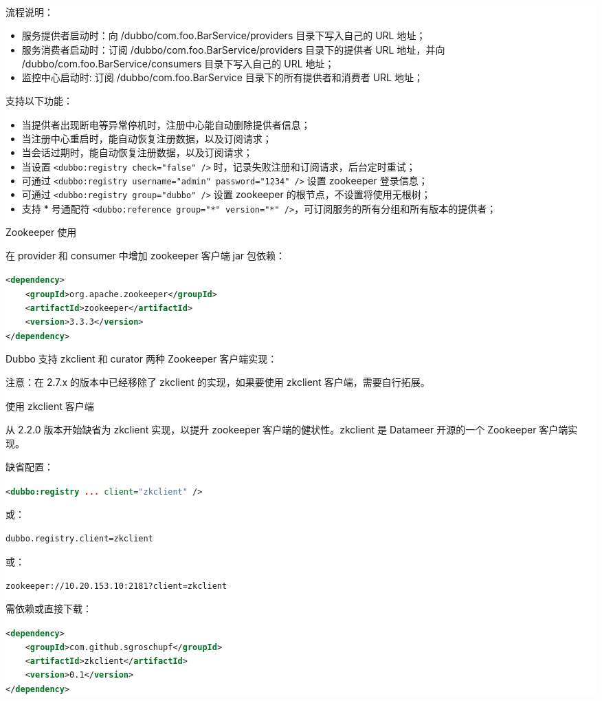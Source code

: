 流程说明：

* 服务提供者启动时：向 /dubbo/com.foo.BarService/providers 目录下写入自己的 URL 地址；
* 服务消费者启动时：订阅 /dubbo/com.foo.BarService/providers 目录下的提供者 URL 地址，并向 /dubbo/com.foo.BarService/consumers 目录下写入自己的 URL 地址；
* 监控中心启动时: 订阅 /dubbo/com.foo.BarService 目录下的所有提供者和消费者 URL 地址；

支持以下功能：

* 当提供者出现断电等异常停机时，注册中心能自动删除提供者信息；
* 当注册中心重启时，能自动恢复注册数据，以及订阅请求；
* 当会话过期时，能自动恢复注册数据，以及订阅请求；
* 当设置 `<dubbo:registry check="false" />` 时，记录失败注册和订阅请求，后台定时重试；
* 可通过 `<dubbo:registry username="admin" password="1234" />` 设置 zookeeper 登录信息；
* 可通过 `<dubbo:registry group="dubbo" />` 设置 zookeeper 的根节点，不设置将使用无根树；
* 支持 * 号通配符 `<dubbo:reference group="*" version="*" />`，可订阅服务的所有分组和所有版本的提供者；

Zookeeper 使用

在 provider 和 consumer 中增加 zookeeper 客户端 jar 包依赖：

~~~xml
<dependency>
	<groupId>org.apache.zookeeper</groupId>
	<artifactId>zookeeper</artifactId>
	<version>3.3.3</version>
</dependency>
~~~

Dubbo 支持 zkclient 和 curator 两种 Zookeeper 客户端实现：

注意：在 2.7.x 的版本中已经移除了 zkclient 的实现，如果要使用 zkclient 客户端，需要自行拓展。

使用 zkclient 客户端

从 2.2.0 版本开始缺省为 zkclient 实现，以提升 zookeeper 客户端的健状性。zkclient 是 Datameer 开源的一个 Zookeeper 客户端实现。

缺省配置：

~~~xml
<dubbo:registry ... client="zkclient" />
~~~

或：

~~~plaintext
dubbo.registry.client=zkclient
~~~

或：

~~~plaintext
zookeeper://10.20.153.10:2181?client=zkclient
~~~

需依赖或直接下载：

~~~xml
<dependency>
	<groupId>com.github.sgroschupf</groupId>
	<artifactId>zkclient</artifactId>
	<version>0.1</version>
</dependency>
~~~
